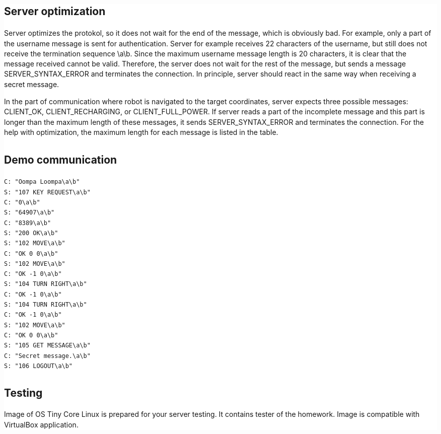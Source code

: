 ## Server optimization

Server optimizes the protokol, so it does not wait for the end of the message, which is obviously bad. For example, only a
part of the username message is sent for authentication. Server for example receives 22 characters of the username, but
still does not receive the termination sequence \a\b. Since the maximum username message length is 20 characters, it is
clear that the message received cannot be valid. Therefore, the server does not wait for the rest of the message, but
sends a message SERVER_SYNTAX_ERROR and terminates the connection. In principle, server should react in the same way
when receiving a secret message.

In the part of communication where robot is navigated to the target coordinates, server expects three possible messages:
CLIENT_OK, CLIENT_RECHARGING, or CLIENT_FULL_POWER. If server reads a part of the incomplete message and this part is
longer than the maximum length of these messages, it sends SERVER_SYNTAX_ERROR and terminates the connection. For the
help with optimization, the maximum length for each message is listed in the table.

## Demo communication

```text
C: "Oompa Loompa\a\b"
S: "107 KEY REQUEST\a\b"
C: "0\a\b"
S: "64907\a\b"
C: "8389\a\b"
S: "200 OK\a\b"
S: "102 MOVE\a\b"
C: "OK 0 0\a\b"
S: "102 MOVE\a\b"
C: "OK -1 0\a\b"
S: "104 TURN RIGHT\a\b"
C: "OK -1 0\a\b"
S: "104 TURN RIGHT\a\b"
C: "OK -1 0\a\b"
S: "102 MOVE\a\b"
C: "OK 0 0\a\b"
S: "105 GET MESSAGE\a\b"
C: "Secret message.\a\b"
S: "106 LOGOUT\a\b"
```

## Testing
Image of OS Tiny Core Linux is prepared for your server testing. It contains tester of the homework. Image is
compatible with VirtualBox application.
